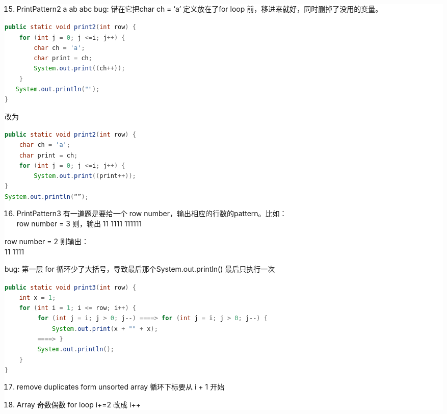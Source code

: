 15. PrintPattern2 
a
ab
abc
bug: 错在它把char ch = ‘a’ 定义放在了for loop 前，移进来就好，同时删掉了没用的变量。
```java
public static void print2(int row) {
    for (int j = 0; j <=i; j++) {
        char ch = 'a';
        char print = ch;
        System.out.print((ch++));
    }
   System.out.println("");
}
```
改为
```java
public static void print2(int row) {
    char ch = 'a';
    char print = ch;
    for (int j = 0; j <=i; j++) {
        System.out.print((print++));
}
System.out.println(“”);
```
            
16. PrintPattern3
有一道题是要给一个 row number，输出相应的行数的pattern。比如：    
row number = 3 则，输出 
11
1111
111111

row number = 2 则输出：     
11
1111

bug: 第一层 for 循环少了大括号，导致最后那个System.out.println() 最后只执行一次       
```java
public static void print3(int row) {
    int x = 1;
    for (int i = 1; i <= row; i++) {
         for (int j = i; j > 0; j--) ====> for (int j = i; j > 0; j--) {
             System.out.print(x + "" + x);
         ====> }
         System.out.println();
    }
}
``` 
17. remove duplicates form unsorted array 循环下标要从 i + 1  开始 

18. Array 奇数偶数 for loop i+=2 改成 i++

